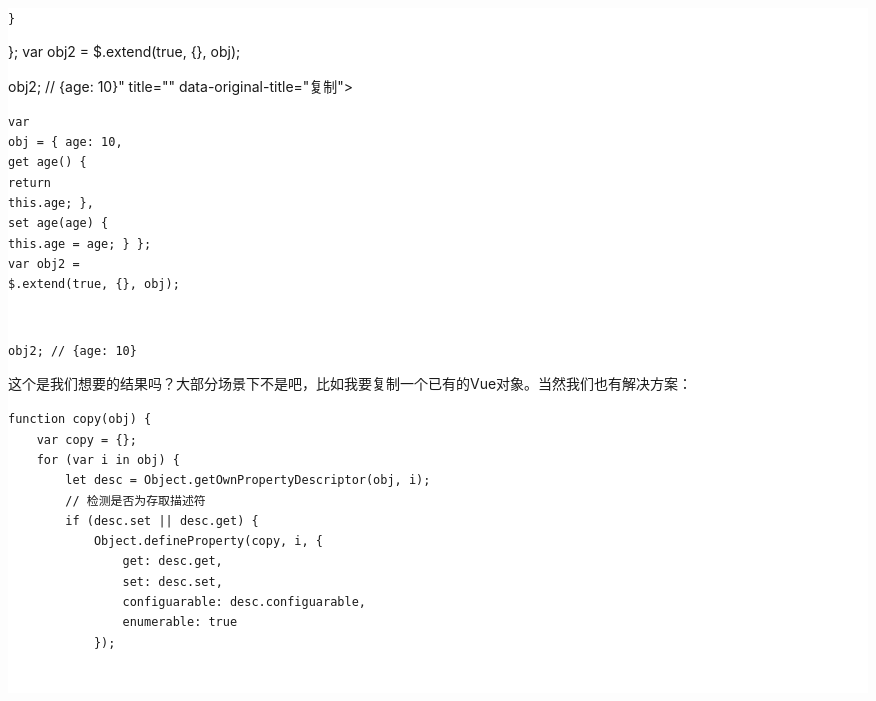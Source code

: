     }
};
var obj2 = $.extend(true, {}, obj);

obj2; // {age: 10}" title="" data-original-title="复制"></span>
      <span type="button" class="saveToNote code-tool" data-toggle="tooltip" data-placement="top" title="" data-original-title="放进笔记"></span>
      </div>
      </div><pre class="hljs kotlin"><code><span class="hljs-keyword">var</span> obj = {
    age: <span class="hljs-number">10</span>,
    <span class="hljs-keyword">get</span> age() {
        <span class="hljs-keyword">return</span> <span class="hljs-keyword">this</span>.age;
    },
    <span class="hljs-keyword">set</span> age(age) {
        <span class="hljs-keyword">this</span>.age = age;
    }
};
<span class="hljs-keyword">var</span> obj2 = $.extend(<span class="hljs-literal">true</span>, {}, obj);

obj2; <span class="hljs-comment">// {age: 10}</span></code></pre>
<p>这个是我们想要的结果吗？大部分场景下不是吧，比如我要复制一个已有的Vue对象。当然我们也有解决方案：</p>
<div class="widget-codetool" style="display:none;">
      <div class="widget-codetool--inner">
      <span class="selectCode code-tool" data-toggle="tooltip" data-placement="top" title="" data-original-title="全选"></span>
      <span type="button" class="copyCode code-tool" data-toggle="tooltip" data-placement="top" data-clipboard-text="function copy(obj) {
    var copy = {};
    for (var i in obj) {
        let desc = Object.getOwnPropertyDescriptor(obj, i);
        // 检测是否为存取描述符
        if (desc.set || desc.get) {
            Object.defineProperty(copy, i, {
                get: desc.get,
                set: desc.set,
                configuarable: desc.configuarable,
                enumerable: true
            });
        // 否则为数据描述符，则复用下面的深拷贝方法，此处简写
        } else {
            copy[i] = obj[i];
        }
    }
    return copy;
}" title="" data-original-title="复制"></span>
      <span type="button" class="saveToNote code-tool" data-toggle="tooltip" data-placement="top" title="" data-original-title="放进笔记"></span>
      </div>
      </div><pre class="hljs stata"><code>function <span class="hljs-keyword">copy</span>(obj) {
    <span class="hljs-keyword">var</span> <span class="hljs-keyword">copy</span> = {};
    <span class="hljs-keyword">for</span> (<span class="hljs-keyword">var</span> i <span class="hljs-keyword">in</span> obj) {
        let <span class="hljs-keyword">desc</span> = Object.getOwnPropertyDescriptor(obj, i);
        <span class="hljs-comment">// 检测是否为存取描述符</span>
        <span class="hljs-keyword">if</span> (<span class="hljs-keyword">desc</span>.<span class="hljs-keyword">set</span> || <span class="hljs-keyword">desc</span>.get) {
            Object.defineProperty(<span class="hljs-keyword">copy</span>, i, {
                get: <span class="hljs-keyword">desc</span>.get,
                <span class="hljs-keyword">set</span>: <span class="hljs-keyword">desc</span>.<span class="hljs-keyword">set</span>,
                configuarable: <span class="hljs-keyword">desc</span>.configuarable,
                enumerable: true
            });